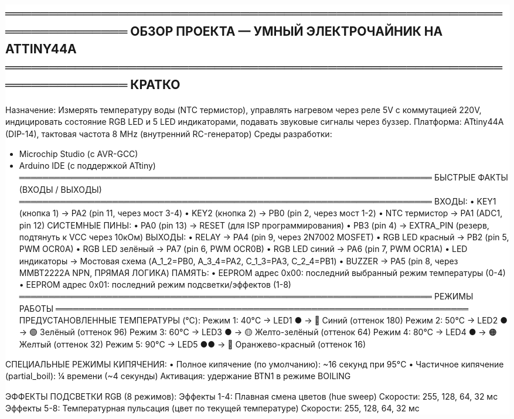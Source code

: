 ═══════════════════════════════════════════════════════════════════════
ОБЗОР ПРОЕКТА — УМНЫЙ ЭЛЕКТРОЧАЙНИК НА ATTINY44A
═══════════════════════════════════════════════════════════════════════
КРАТКО
------
Назначение: 
  Измерять температуру воды (NTC термистор), управлять нагревом через 
  реле 5V с коммутацией 220V, индицировать состояние RGB LED и 5 LED 
  индикаторами, подавать звуковые сигналы через буззер.
Платформа: 
  ATtiny44A (DIP-14), тактовая частота 8 MHz (внутренний RC-генератор)
Среды разработки:
  - Microchip Studio (с AVR-GCC)
  - Arduino IDE (с поддержкой ATtiny)
═══════════════════════════════════════════════════════════════════════
БЫСТРЫЕ ФАКТЫ (ВХОДЫ / ВЫХОДЫ)
═══════════════════════════════════════════════════════════════════════
ВХОДЫ:
  • KEY1 (кнопка 1)  → PA2 (pin 11, через мост 3-4)
  • KEY2 (кнопка 2)  → PB0 (pin 2, через мост 1-2)
  • NTC термистор    → PA1 (ADC1, pin 12)
СИСТЕМНЫЕ ПИНЫ:
  • PA0 (pin 13)     → RESET (для ISP программирования)
  • PB3 (pin 4)      → EXTRA_PIN (резерв, подтянуть к VCC через 10кОм)
ВЫХОДЫ:
  • RELAY            → PA4 (pin 9, через 2N7002 MOSFET)
  • RGB LED красный  → PB2 (pin 5, PWM OCR0A)
  • RGB LED зелёный  → PA7 (pin 6, PWM OCR0B)
  • RGB LED синий    → PA6 (pin 7, PWM OCR1A)
  • LED индикаторы   → Мостовая схема (A_1_2=PB0, A_3_4=PA2, C_1_3=PA3, C_2_4=PB1)
  • BUZZER           → PA5 (pin 8, через MMBT2222A NPN, ПРЯМАЯ ЛОГИКА)
ПАМЯТЬ:
  • EEPROM адрес 0x00: последний выбранный режим температуры (0-4)
  • EEPROM адрес 0x01: последний режим подсветки/эффектов (1-8)
═══════════════════════════════════════════════════════════════════════
РЕЖИМЫ РАБОТЫ
═══════════════════════════════════════════════════════════════════════
ПРЕДУСТАНОВЛЕННЫЕ ТЕМПЕРАТУРЫ (°C):
  Режим 1: 40°C  → LED1 ●     → 🔵 Синий (оттенок 180)
  Режим 2: 50°C  → LED2 ●     → 🟢 Зелёный (оттенок 96)
  Режим 3: 60°C  → LED3 ●     → 🟡 Желто-зелёный (оттенок 64)
  Режим 4: 80°C  → LED4 ●     → 🟠 Желтый (оттенок 32)
  Режим 5: 90°C  → LED5 ●●    → 🔴 Оранжево-красный (оттенок 16)

СПЕЦИАЛЬНЫЕ РЕЖИМЫ КИПЯЧЕНИЯ:
  • Полное кипячение (по умолчанию): ~16 секунд при 95°C
  • Частичное кипячение (partial_boil): ¼ времени (~4 секунды)
    Активация: удержание BTN1 в режиме BOILING

ЭФФЕКТЫ ПОДСВЕТКИ RGB (8 режимов):
  Эффекты 1-4:   Плавная смена цветов (hue sweep)
    Скорости: 255, 128, 64, 32 мс
  Эффекты 5-8:   Температурная пульсация (цвет по текущей температуре)
    Скорости: 255, 128, 64, 32 мс
  